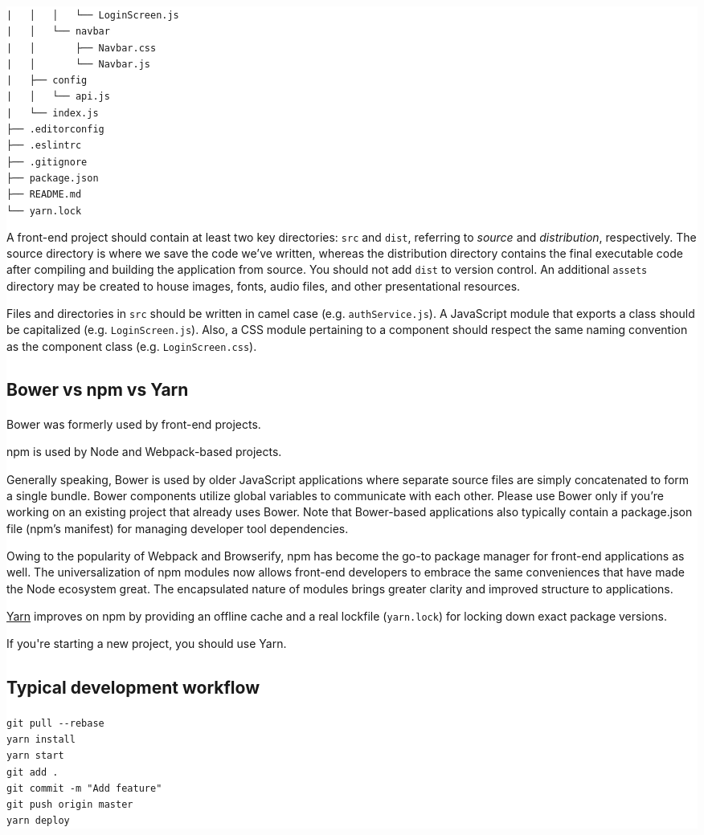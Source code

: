 ```
|   │   │   └── LoginScreen.js
|   │   └── navbar
|   │       ├── Navbar.css
|   │       └── Navbar.js
|   ├── config
|   │   └── api.js
|   └── index.js
├── .editorconfig
├── .eslintrc
├── .gitignore
├── package.json
├── README.md
└── yarn.lock
```

A front-end project should contain at least two key directories: `src` and `dist`, referring to *source* and *distribution*, respectively. The source directory is where we save the code we’ve written, whereas the distribution directory contains the final executable code after compiling and building the application from source. You should not add `dist` to version control. An additional `assets` directory may be created to house images, fonts, audio files, and other presentational resources.

Files and directories in `src` should be written in camel case (e.g. `authService.js`). A JavaScript module that exports a class should be capitalized (e.g. `LoginScreen.js`). Also, a CSS module pertaining to a component should respect the same naming convention as the component class (e.g. `LoginScreen.css`).

## Bower vs npm vs Yarn

Bower was formerly used by front-end projects.

npm is used by Node and Webpack-based projects.

Generally speaking, Bower is used by older JavaScript applications where separate source files are simply concatenated to form a single bundle. Bower components utilize global variables to communicate with each other. Please use Bower only if you’re working on an existing project that already uses Bower. Note that Bower-based applications also typically contain a package.json file (npm’s manifest) for managing developer tool dependencies.

Owing to the popularity of Webpack and Browserify, npm has become the go-to package manager for front-end applications as well. The universalization of npm modules now allows front-end developers to embrace the same conveniences that have made the Node ecosystem great. The encapsulated nature of modules brings greater clarity and improved structure to applications.

[Yarn](https://yarnpkg.com/en/) improves on npm by providing an offline cache and a real lockfile (`yarn.lock`) for locking down exact package versions.

If you're starting a new project, you should use Yarn.

## Typical development workflow

```
git pull --rebase
yarn install
yarn start
git add .
git commit -m "Add feature"
git push origin master
yarn deploy
```
